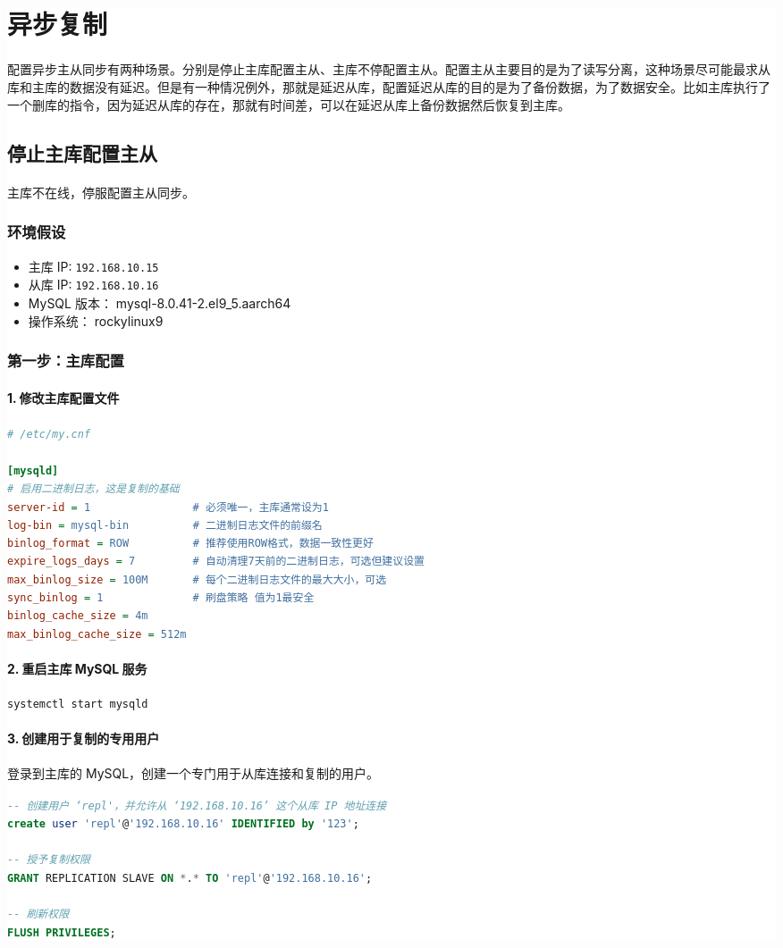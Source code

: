 # 异步复制

配置异步主从同步有两种场景。分别是停止主库配置主从、主库不停配置主从。配置主从主要目的是为了读写分离，这种场景尽可能最求从库和主库的数据没有延迟。但是有一种情况例外，那就是延迟从库，配置延迟从库的目的是为了备份数据，为了数据安全。比如主库执行了一个删库的指令，因为延迟从库的存在，那就有时间差，可以在延迟从库上备份数据然后恢复到主库。



## 停止主库配置主从

主库不在线，停服配置主从同步。



### 环境假设

- 主库 IP: `192.168.10.15`
- 从库  IP: `192.168.10.16`
- MySQL 版本： mysql-8.0.41-2.el9_5.aarch64
- 操作系统： rockylinux9



### 第一步：主库配置

#### 1. 修改主库配置文件

~~~ini
# /etc/my.cnf

[mysqld]
# 启用二进制日志，这是复制的基础
server-id = 1                # 必须唯一，主库通常设为1
log-bin = mysql-bin          # 二进制日志文件的前缀名
binlog_format = ROW          # 推荐使用ROW格式，数据一致性更好
expire_logs_days = 7         # 自动清理7天前的二进制日志，可选但建议设置
max_binlog_size = 100M       # 每个二进制日志文件的最大大小，可选
sync_binlog = 1		         # 刷盘策略 值为1最安全
binlog_cache_size = 4m
max_binlog_cache_size = 512m
~~~

#### 2. 重启主库 MySQL 服务

~~~bash
systemctl start mysqld
~~~

#### 3. 创建用于复制的专用用户

登录到主库的 MySQL，创建一个专门用于从库连接和复制的用户。

~~~sql
-- 创建用户 ‘repl'，并允许从 ‘192.168.10.16’ 这个从库 IP 地址连接
create user 'repl'@'192.168.10.16' IDENTIFIED by '123';

-- 授予复制权限
GRANT REPLICATION SLAVE ON *.* TO 'repl'@'192.168.10.16';

-- 刷新权限
FLUSH PRIVILEGES;
~~~
